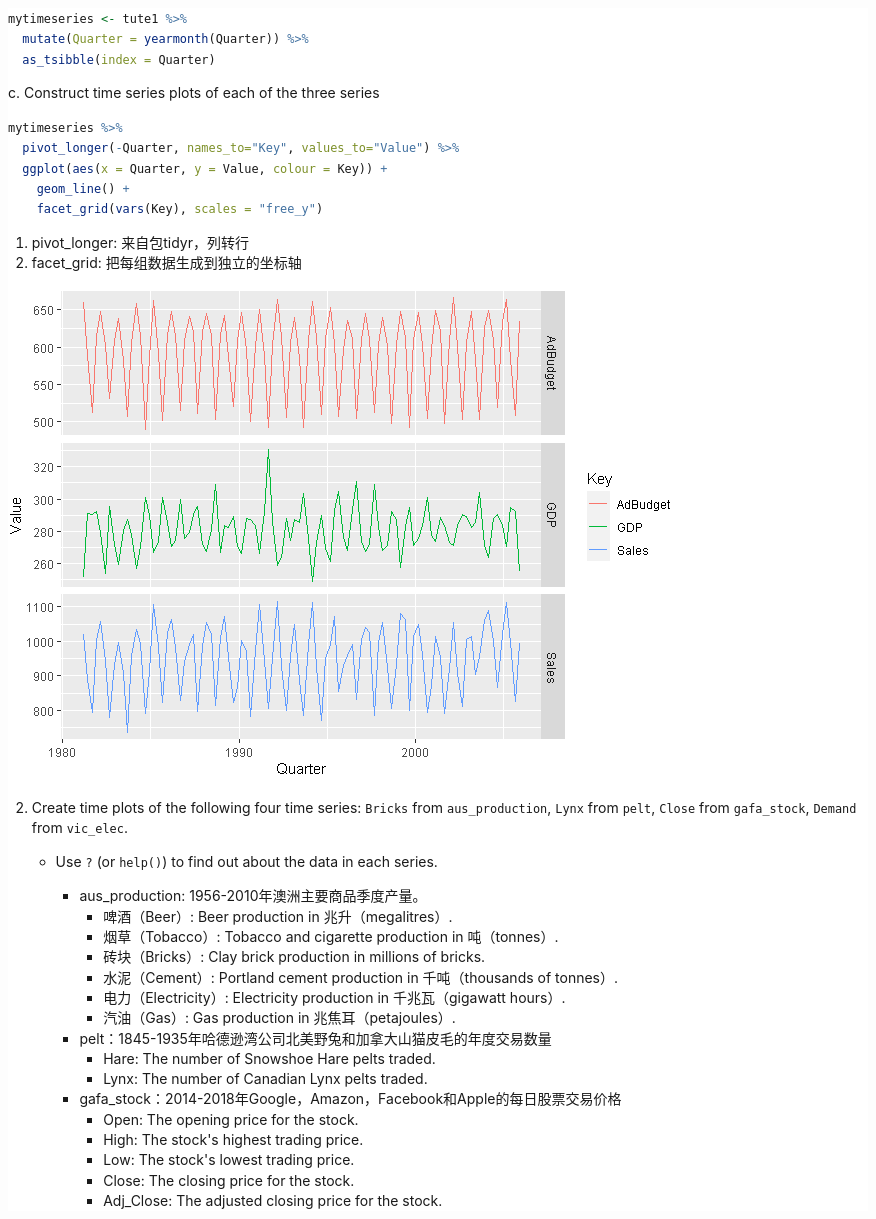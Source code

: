    ~~~R
   mytimeseries <- tute1 %>%
     mutate(Quarter = yearmonth(Quarter)) %>%
     as_tsibble(index = Quarter)
   ~~~

   c. Construct time series plots of each of the three series

   ~~~R
   mytimeseries %>%
     pivot_longer(-Quarter, names_to="Key", values_to="Value") %>%
     ggplot(aes(x = Quarter, y = Value, colour = Key)) +
       geom_line() +
       facet_grid(vars(Key), scales = "free_y")
   ~~~

   1. pivot_longer: 来自包tidyr，列转行
   2. facet_grid: 把每组数据生成到独立的坐标轴

   ![image-20200401214622312](images/image-20200401214622312.png)

2. Create time plots of the following four time series: `Bricks` from `aus_production`, `Lynx` from `pelt`, `Close` from `gafa_stock`, `Demand` from `vic_elec`.

   - Use `?` (or `help()`) to find out about the data in each series.

     - aus_production: 1956-2010年澳洲主要商品季度产量。
       - 啤酒（Beer）:	Beer production in 兆升（megalitres）.
       - 烟草（Tobacco）:	Tobacco and cigarette production in 吨（tonnes）.
       - 砖块（Bricks）:	Clay brick production in millions of bricks.
       - 水泥（Cement）:	Portland cement production in 千吨（thousands of tonnes）.
       - 电力（Electricity）:	Electricity production in 千兆瓦（gigawatt hours）.
       - 汽油（Gas）:	Gas production in 兆焦耳（petajoules）.
     - pelt：1845-1935年哈德逊湾公司北美野兔和加拿大山猫皮毛的年度交易数量
       - Hare:	The number of Snowshoe Hare pelts traded.
       - Lynx:	The number of Canadian Lynx pelts traded.
     - gafa_stock：2014-2018年Google，Amazon，Facebook和Apple的每日股票交易价格
       - Open:	The opening price for the stock.
       - High:	The stock's highest trading price.
       - Low:	The stock's lowest trading price.
       - Close:	The closing price for the stock.
       - Adj_Close:	The adjusted closing price for the stock.
